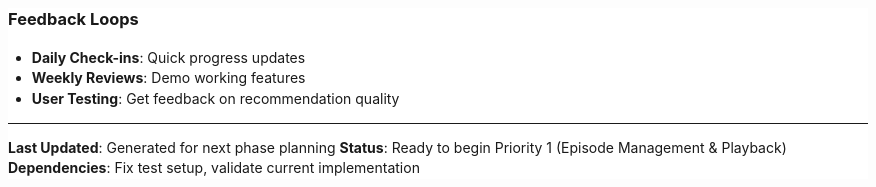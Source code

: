 ### Feedback Loops
- **Daily Check-ins**: Quick progress updates
- **Weekly Reviews**: Demo working features
- **User Testing**: Get feedback on recommendation quality

---

**Last Updated**: Generated for next phase planning
**Status**: Ready to begin Priority 1 (Episode Management & Playback)
**Dependencies**: Fix test setup, validate current implementation